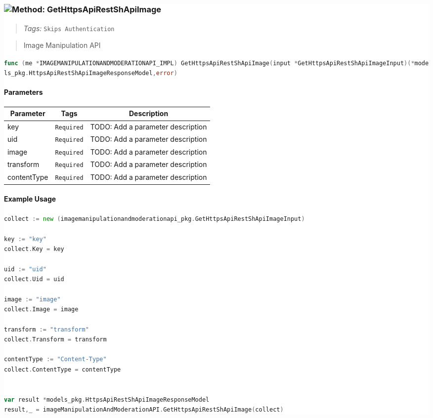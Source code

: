### <a name="get_https_api_rest_sh_api_image"></a>![Method: ](https://apidocs.io/img/method.png ".imagemanipulationandmoderationapi_pkg.GetHttpsApiRestShApiImage") GetHttpsApiRestShApiImage

> *Tags:*  ``` Skips Authentication ``` 

> Image Manipulation API


```go
func (me *IMAGEMANIPULATIONANDMODERATIONAPI_IMPL) GetHttpsApiRestShApiImage(input *GetHttpsApiRestShApiImageInput)(*models_pkg.HttpsApiRestShApiImageResponseModel,error)
```

#### Parameters

| Parameter | Tags | Description |
|-----------|------|-------------|
| key |  ``` Required ```  | TODO: Add a parameter description |
| uid |  ``` Required ```  | TODO: Add a parameter description |
| image |  ``` Required ```  | TODO: Add a parameter description |
| transform |  ``` Required ```  | TODO: Add a parameter description |
| contentType |  ``` Required ```  | TODO: Add a parameter description |


#### Example Usage

```go
collect := new (imagemanipulationandmoderationapi_pkg.GetHttpsApiRestShApiImageInput)

key := "key"
collect.Key = key

uid := "uid"
collect.Uid = uid

image := "image"
collect.Image = image

transform := "transform"
collect.Transform = transform

contentType := "Content-Type"
collect.ContentType = contentType


var result *models_pkg.HttpsApiRestShApiImageResponseModel
result,_ = imageManipulationAndModerationAPI.GetHttpsApiRestShApiImage(collect)

```
